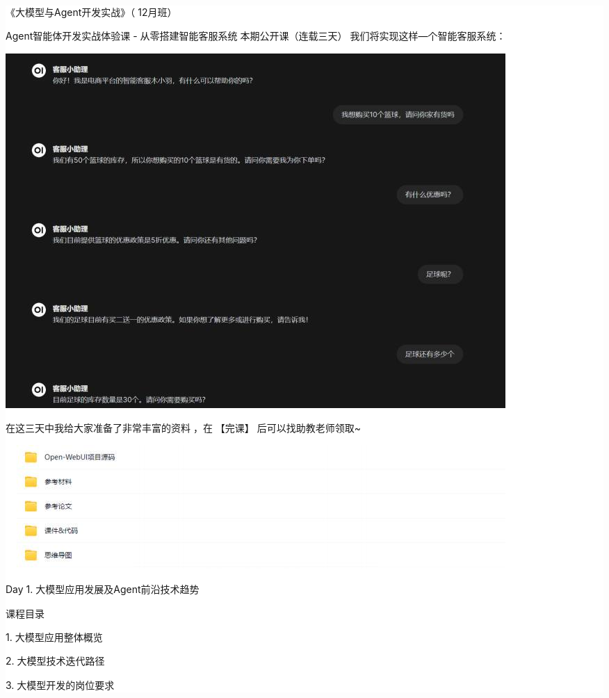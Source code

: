 《⼤模型与Agent开发实战》（ 12⽉班）

Agent智能体开发实战体验课 - 从零搭建智能客服系统 本期公开课（连载三天） 我们将实现这样—个智能客服系统：

![](images/image9.jpeg)

在这三天中我给⼤家准备了⾮常丰富的资料 ，在 【完课】 后可以找助教⽼师领取\~

![](images/image10.jpeg)

Day 1. ⼤模型应⽤发展及Agent前沿技术趋势

课程⽬录

1\.  ⼤模型应⽤整体概览

2\.  ⼤模型技术迭代路径&#x20;

3\.  ⼤模型开发的岗位要求
